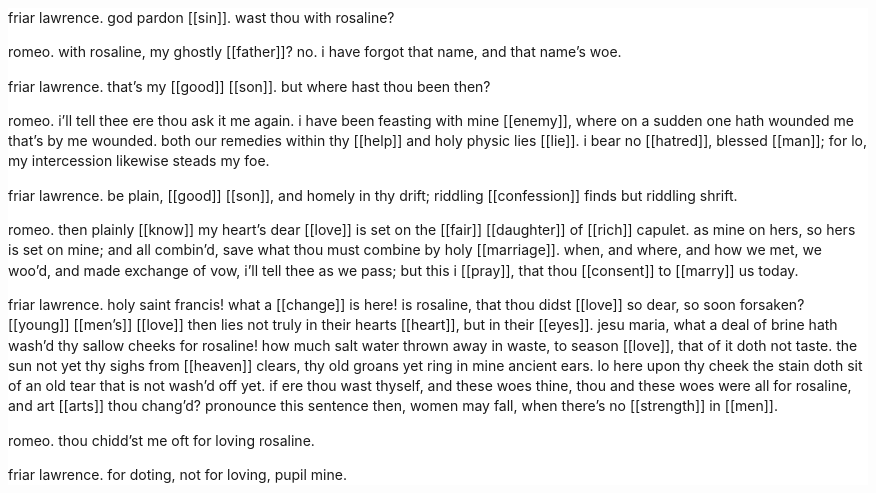 friar lawrence.
god pardon [[sin]]. wast thou with rosaline?

romeo.
with rosaline, my ghostly [[father]]? no.
i have forgot that name, and that name’s woe.

friar lawrence.
that’s my [[good]] [[son]]. but where hast thou been then?

romeo.
i’ll tell thee ere thou ask it me again.
i have been feasting with mine [[enemy]],
where on a sudden one hath wounded me
that’s by me wounded. both our remedies
within thy [[help]] and holy physic lies [[lie]].
i bear no [[hatred]], blessed [[man]]; for lo,
my intercession likewise steads my foe.

friar lawrence.
be plain, [[good]] [[son]], and homely in thy drift;
riddling [[confession]] finds but riddling shrift.

romeo.
then plainly [[know]] my heart’s dear [[love]] is set
on the [[fair]] [[daughter]] of [[rich]] capulet.
as mine on hers, so hers is set on mine;
and all combin’d, save what thou must combine
by holy [[marriage]]. when, and where, and how
we met, we woo’d, and made exchange of vow,
i’ll tell thee as we pass; but this i [[pray]],
that thou [[consent]] to [[marry]] us today.

friar lawrence.
holy saint francis! what a [[change]] is here!
is rosaline, that thou didst [[love]] so dear,
so soon forsaken? [[young]] [[men’s]] [[love]] then lies
not truly in their hearts [[heart]], but in their [[eyes]].
jesu maria, what a deal of brine
hath wash’d thy sallow cheeks for rosaline!
how much salt water thrown away in waste,
to season [[love]], that of it doth not taste.
the sun not yet thy sighs from [[heaven]] clears,
thy old groans yet ring in mine ancient ears.
lo here upon thy cheek the stain doth sit
of an old tear that is not wash’d off yet.
if ere thou wast thyself, and these woes thine,
thou and these woes were all for rosaline,
and art [[arts]] thou chang’d? pronounce this sentence then,
women may fall, when there’s no [[strength]] in [[men]].

romeo.
thou chidd’st me oft for loving rosaline.

friar lawrence.
for doting, not for loving, pupil mine.
